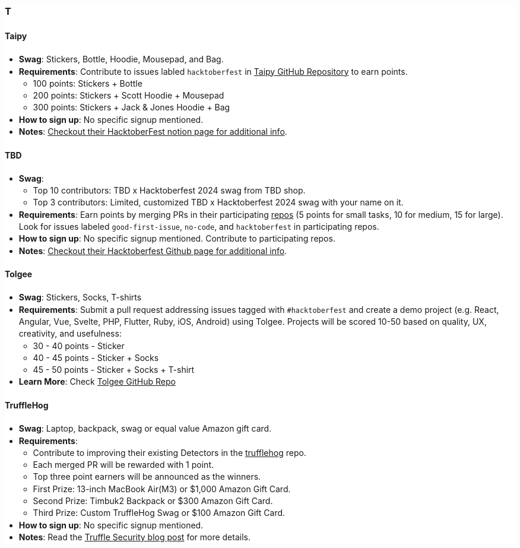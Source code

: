 ### T

#### **Taipy**

- **Swag**: Stickers, Bottle, Hoodie, Mousepad, and Bag.
- **Requirements**: Contribute to issues labled `hacktoberfest` in [Taipy GitHub Repository](https://github.com/Avaiga/taipy) to earn points.
    - 100 points: Stickers + Bottle
    - 200 points: Stickers + Scott Hoodie + Mousepad
    - 300 points: Stickers + Jack & Jones Hoodie + Bag
- **How to sign up**: No specific signup mentioned.
- **Notes**: [Checkout their HacktoberFest notion page for additional info](https://assorted-son-815.notion.site/HacktoberFest-2024-with-Taipy-2a5032a3f01642709e88ffaa5d0d169e).

#### **TBD**

- **Swag**:
    - Top 10 contributors: TBD x Hacktoberfest 2024 swag from TBD shop.
    - Top 3 contributors: Limited, customized TBD x Hacktoberfest 2024 swag with your name on it.
- **Requirements**: Earn points by merging PRs in their participating [repos](https://github.com/TBD54566975/developer.tbd.website/issues/1680) (5 points for small tasks, 10 for medium, 15 for large). Look for issues labeled `good-first-issue`, `no-code`, and `hacktoberfest` in participating repos.
- **How to sign up**: No specific signup mentioned. Contribute to participating repos.
- **Notes**: [Checkout their Hacktoberfest Github page for additional info](https://github.com/TBD54566975/developer.tbd.website/issues/1680).

#### **Tolgee**

- **Swag**: Stickers, Socks, T-shirts
- **Requirements**: Submit a pull request addressing issues tagged with `#hacktoberfest` and create a demo project (e.g. React, Angular, Vue, Svelte, PHP, Flutter, Ruby, iOS, Android) using Tolgee. Projects will be scored 10-50 based on quality, UX, creativity, and usefulness:
  - 30 - 40 points - Sticker
  - 40 - 45 points - Sticker + Socks
  - 45 - 50 points - Sticker + Socks + T-shirt
- **Learn More**: Check [Tolgee GitHub Repo](https://github.com/tolgee/tolgee-platform/blob/main/Hacktobefest2024.md)

#### **TruffleHog**

- **Swag**: Laptop, backpack, swag or equal value Amazon gift card.
- **Requirements**:
    - Contribute to improving their existing Detectors in the [trufflehog](https://github.com/trufflesecurity/trufflehog) repo.
    - Each merged PR will be rewarded with 1 point.
    - Top three point earners will be announced as the winners.
    - First Prize: 13-inch MacBook Air(M3) or $1,000 Amazon Gift Card.
    - Second Prize: Timbuk2 Backpack or $300 Amazon Gift Card.
    - Third Prize: Custom TruffleHog Swag or $100 Amazon Gift Card.
- **How to sign up**: No specific signup mentioned.
- **Notes**: Read the [Truffle Security blog post](https://trufflesecurity.com/blog/hacktoberfest-2024-detector-improvement-competition-at-truffle-security) for more details.

